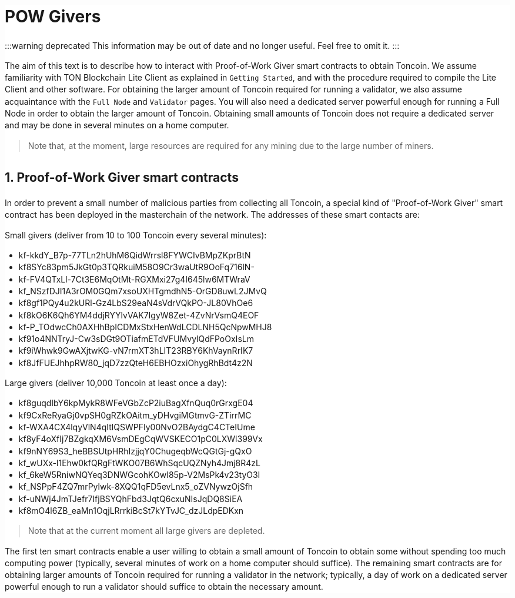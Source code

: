 # POW Givers

:::warning deprecated
This information may be out of date and no longer useful. Feel free to omit it.
:::

The aim of this text is to describe how to interact with Proof-of-Work Giver smart contracts to obtain Toncoin. We assume familiarity with TON Blockchain Lite Client as explained in `Getting Started`, and with the procedure required to compile the Lite Client and other software. For obtaining the larger amount of Toncoin required for running a validator, we also assume acquaintance with the `Full Node` and `Validator` pages. You will also need a dedicated server powerful enough for running a Full Node in order to obtain the larger amount of Toncoin. Obtaining small amounts of Toncoin does not require a dedicated server and may be done in several minutes on a home computer.

> Note that, at the moment, large resources are required for any mining due to the large number of miners.

## 1. Proof-of-Work Giver smart contracts

In order to prevent a small number of malicious parties from collecting all Toncoin, a special kind of "Proof-of-Work Giver" smart contract has been deployed in the masterchain of the network. The addresses of these smart contacts are:

Small givers (deliver from 10 to 100 Toncoin every several minutes):

* kf-kkdY_B7p-77TLn2hUhM6QidWrrsl8FYWCIvBMpZKprBtN
* kf8SYc83pm5JkGt0p3TQRkuiM58O9Cr3waUtR9OoFq716lN-
* kf-FV4QTxLl-7Ct3E6MqOtMt-RGXMxi27g4I645lw6MTWraV
* kf_NSzfDJI1A3rOM0GQm7xsoUXHTgmdhN5-OrGD8uwL2JMvQ
* kf8gf1PQy4u2kURl-Gz4LbS29eaN4sVdrVQkPO-JL80VhOe6
* kf8kO6K6Qh6YM4ddjRYYlvVAK7IgyW8Zet-4ZvNrVsmQ4EOF
* kf-P_TOdwcCh0AXHhBpICDMxStxHenWdLCDLNH5QcNpwMHJ8
* kf91o4NNTryJ-Cw3sDGt9OTiafmETdVFUMvylQdFPoOxIsLm
* kf9iWhwk9GwAXjtwKG-vN7rmXT3hLIT23RBY6KhVaynRrIK7
* kf8JfFUEJhhpRW80_jqD7zzQteH6EBHOzxiOhygRhBdt4z2N

Large givers (deliver 10,000 Toncoin at least once a day):

* kf8guqdIbY6kpMykR8WFeVGbZcP2iuBagXfnQuq0rGrxgE04
* kf9CxReRyaGj0vpSH0gRZkOAitm_yDHvgiMGtmvG-ZTirrMC
* kf-WXA4CX4lqyVlN4qItlQSWPFIy00NvO2BAydgC4CTeIUme
* kf8yF4oXfIj7BZgkqXM6VsmDEgCqWVSKECO1pC0LXWl399Vx
* kf9nNY69S3_heBBSUtpHRhIzjjqY0ChugeqbWcQGtGj-gQxO
* kf_wUXx-l1Ehw0kfQRgFtWKO07B6WhSqcUQZNyh4Jmj8R4zL
* kf_6keW5RniwNQYeq3DNWGcohKOwI85p-V2MsPk4v23tyO3I
* kf_NSPpF4ZQ7mrPylwk-8XQQ1qFD5evLnx5_oZVNywzOjSfh
* kf-uNWj4JmTJefr7IfjBSYQhFbd3JqtQ6cxuNIsJqDQ8SiEA
* kf8mO4l6ZB_eaMn1OqjLRrrkiBcSt7kYTvJC_dzJLdpEDKxn

> Note that at the current moment all large givers are depleted.

The first ten smart contracts enable a user willing to obtain a small amount of Toncoin to obtain some without spending too much computing power (typically, several minutes of work on a home computer should suffice). The remaining smart contracts are for obtaining larger amounts of Toncoin required for running a validator in the network; typically, a day of work on a dedicated server powerful enough to run a validator should suffice to obtain the necessary amount.
